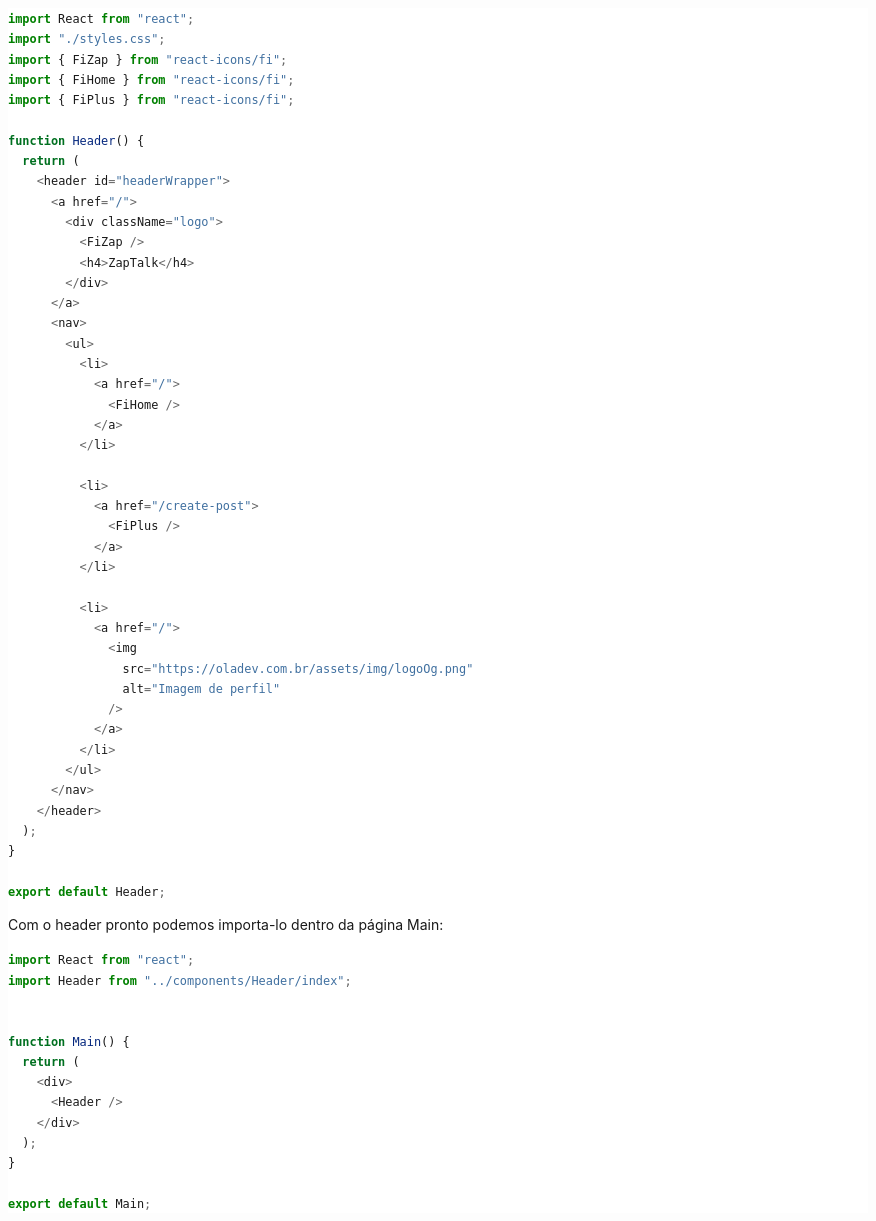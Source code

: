 ```javascript
import React from "react";
import "./styles.css";
import { FiZap } from "react-icons/fi";
import { FiHome } from "react-icons/fi";
import { FiPlus } from "react-icons/fi";

function Header() {
  return (
    <header id="headerWrapper">
      <a href="/">
        <div className="logo">
          <FiZap />
          <h4>ZapTalk</h4>
        </div>
      </a>
      <nav>
        <ul>
          <li>
            <a href="/">
              <FiHome />
            </a>
          </li>

          <li>
            <a href="/create-post">
              <FiPlus />
            </a>
          </li>

          <li>
            <a href="/">
              <img
                src="https://oladev.com.br/assets/img/logoOg.png"
                alt="Imagem de perfil"
              />
            </a>
          </li>
        </ul>
      </nav>
    </header>
  );
}

export default Header;

```

Com o header pronto podemos importa-lo dentro da página Main:

```javascript
import React from "react";
import Header from "../components/Header/index";


function Main() {
  return (
    <div>
      <Header />
    </div>
  );
}

export default Main;

```